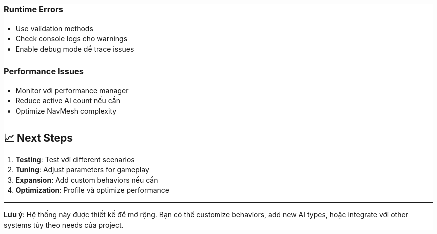 ### Runtime Errors
- Use validation methods
- Check console logs cho warnings
- Enable debug mode để trace issues

### Performance Issues
- Monitor với performance manager
- Reduce active AI count nếu cần
- Optimize NavMesh complexity

## 📈 Next Steps

1. **Testing**: Test với different scenarios
2. **Tuning**: Adjust parameters for gameplay
3. **Expansion**: Add custom behaviors nếu cần
4. **Optimization**: Profile và optimize performance

---

**Lưu ý**: Hệ thống này được thiết kế để mở rộng. Bạn có thể customize behaviors, add new AI types, hoặc integrate với other systems tùy theo needs của project.